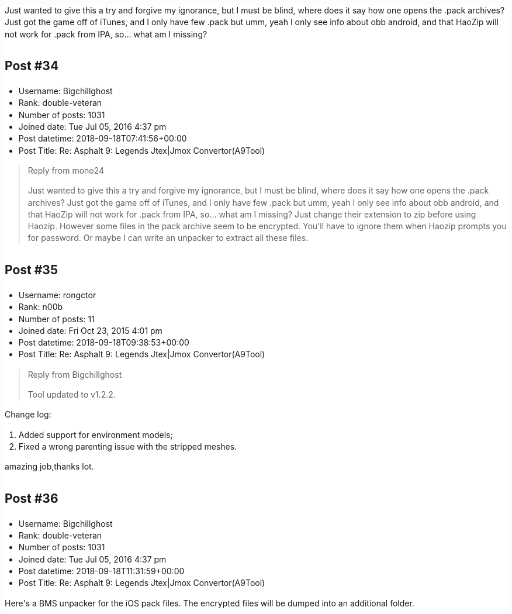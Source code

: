Just wanted to give this a try and forgive my ignorance, but I must be blind, where does it say how one opens the .pack archives?
Just got the game off of iTunes, and I only have few .pack but umm, yeah I only see info about obb android, and that HaoZip will not work for .pack from IPA, so... what am I missing?
## Post #34
- Username: Bigchillghost
- Rank: double-veteran
- Number of posts: 1031
- Joined date: Tue Jul 05, 2016 4:37 pm
- Post datetime: 2018-09-18T07:41:56+00:00
- Post Title: Re: Asphalt 9: Legends Jtex|Jmox Convertor(A9Tool)

> Reply from mono24
>
> Just wanted to give this a try and forgive my ignorance, but I must be blind, where does it say how one opens the .pack archives?
Just got the game off of iTunes, and I only have few .pack but umm, yeah I only see info about obb android, and that HaoZip will not work for .pack from IPA, so... what am I missing?
Just change their extension to zip before using Haozip. However some files in the pack archive seem to be encrypted. 
You'll have to ignore them when Haozip prompts you for password. Or maybe I can write an unpacker to extract all these files.
## Post #35
- Username: rongctor
- Rank: n00b
- Number of posts: 11
- Joined date: Fri Oct 23, 2015 4:01 pm
- Post datetime: 2018-09-18T09:38:53+00:00
- Post Title: Re: Asphalt 9: Legends Jtex|Jmox Convertor(A9Tool)

> Reply from Bigchillghost
>
> Tool updated to v1.2.2.

Change log:
1. Added support for environment models;
2. Fixed a wrong parenting issue with the stripped meshes.

amazing job,thanks lot.
## Post #36
- Username: Bigchillghost
- Rank: double-veteran
- Number of posts: 1031
- Joined date: Tue Jul 05, 2016 4:37 pm
- Post datetime: 2018-09-18T11:31:59+00:00
- Post Title: Re: Asphalt 9: Legends Jtex|Jmox Convertor(A9Tool)

Here's a BMS unpacker for the iOS pack files. The encrypted files will be dumped into an additional folder.
